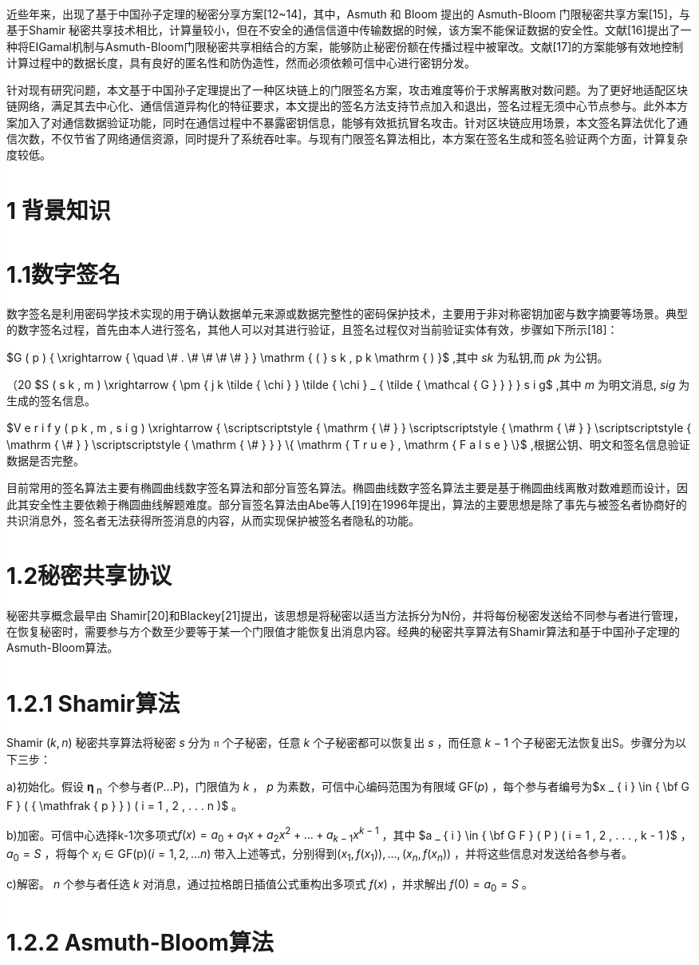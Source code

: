 近些年来，出现了基于中国孙子定理的秘密分享方案[12\~14]，其中，Asmuth 和 Bloom 提出的 Asmuth-Bloom 门限秘密共享方案[15]，与基于Shamir 秘密共享技术相比，计算量较小，但在不安全的通信信道中传输数据的时候，该方案不能保证数据的安全性。文献[16]提出了一种将EIGamal机制与Asmuth-Bloom门限秘密共享相结合的方案，能够防止秘密份额在传播过程中被窜改。文献[17]的方案能够有效地控制计算过程中的数据长度，具有良好的匿名性和防伪造性，然而必须依赖可信中心进行密钥分发。

针对现有研究问题，本文基于中国孙子定理提出了一种区块链上的门限签名方案，攻击难度等价于求解离散对数问题。为了更好地适配区块链网络，满足其去中心化、通信信道异构化的特征要求，本文提出的签名方法支持节点加入和退出，签名过程无须中心节点参与。此外本方案加入了对通信数据验证功能，同时在通信过程中不暴露密钥信息，能够有效抵抗冒名攻击。针对区块链应用场景，本文签名算法优化了通信次数，不仅节省了网络通信资源，同时提升了系统吞吐率。与现有门限签名算法相比，本方案在签名生成和签名验证两个方面，计算复杂度较低。

# 1 背景知识

# 1.1数字签名

数字签名是利用密码学技术实现的用于确认数据单元来源或数据完整性的密码保护技术，主要用于非对称密钥加密与数字摘要等场景。典型的数字签名过程，首先由本人进行签名，其他人可以对其进行验证，且签名过程仅对当前验证实体有效，步骤如下所示[18]：

$G ( p ) { \xrightarrow { \quad \# . \# \# \# \# } } \mathrm { ( } s k , p k \mathrm { ) }$ ,其中 $s k$ 为私钥,而 $p k$ 为公钥。

（20 $S ( s k , m ) \xrightarrow { \pm { j k \tilde { \chi } } \tilde { \chi } _ { \tilde { \mathcal { G } } } } s i g$ ,其中 $m$ 为明文消息, $s i g$ 为生成的签名信息。

$V e r i f y ( p k , m , s i g ) \xrightarrow { \scriptscriptstyle { \mathrm { \# } } \scriptscriptstyle { \mathrm { \# } } \scriptscriptstyle { \mathrm { \# } } \scriptscriptstyle { \mathrm { \# } } } \{ \mathrm { T r u e } , \mathrm { F a l s e } \}$ ,根据公钥、明文和签名信息验证数据是否完整。

目前常用的签名算法主要有椭圆曲线数字签名算法和部分盲签名算法。椭圆曲线数字签名算法主要是基于椭圆曲线离散对数难题而设计，因此其安全性主要依赖于椭圆曲线解题难度。部分盲签名算法由Abe等人[19]在1996年提出，算法的主要思想是除了事先与被签名者协商好的共识消息外，签名者无法获得所签消息的内容，从而实现保护被签名者隐私的功能。

# 1.2秘密共享协议

秘密共享概念最早由 Shamir[20]和Blackey[21]提出，该思想是将秘密以适当方法拆分为N份，并将每份秘密发送给不同参与者进行管理，在恢复秘密时，需要参与方个数至少要等于某一个门限值才能恢复出消息内容。经典的秘密共享算法有Shamir算法和基于中国孙子定理的Asmuth-Bloom算法。

# 1.2.1 Shamir算法

Shamir $( k , n )$ 秘密共享算法将秘密 $s$ 分为 $\mathfrak { n }$ 个子秘密，任意 $k$ 个子秘密都可以恢复出 $s$ ，而任意 $k - 1$ 个子秘密无法恢复出S。步骤分为以下三步：

a)初始化。假设 $\mathbf { \eta } _ { \mathrm { ~ n ~ } }$ 个参与者(P...P)，门限值为 $k$ ， $p$ 为素数，可信中心编码范围为有限域 $\mathrm { G F } ( p )$ ，每个参与者编号为$x _ { i } \in { \bf G F } ( { \mathfrak { p } } ) ( i = 1 , 2 , . . . n )$ 。

b)加密。可信中心选择k-1次多项式$f ( x ) = a _ { 0 } + a _ { 1 } x + a _ { 2 } x ^ { 2 } + . . . + a _ { k - 1 } x ^ { k - 1 }$ ，其中 $a _ { i } \in { \bf G F } ( P ) ( i = 1 , 2 , . . . , k - 1 )$ ，$a _ { 0 } = S$ ，将每个 $x _ { i } \in { \mathrm { G F } } ( { \mathrm { p } } ) ( i = 1 , 2 , . . . n )$ 带入上述等式，分别得到$( x _ { 1 } , f ( x _ { 1 } ) ) , . . . , ( x _ { n } , f ( x _ { n } ) )$ ，并将这些信息对发送给各参与者。

c)解密。 $n$ 个参与者任选 $k$ 对消息，通过拉格朗日插值公式重构出多项式 $f ( x )$ ，并求解出 $f ( 0 ) = a _ { 0 } = S$ 。

# 1.2.2 Asmuth-Bloom算法
